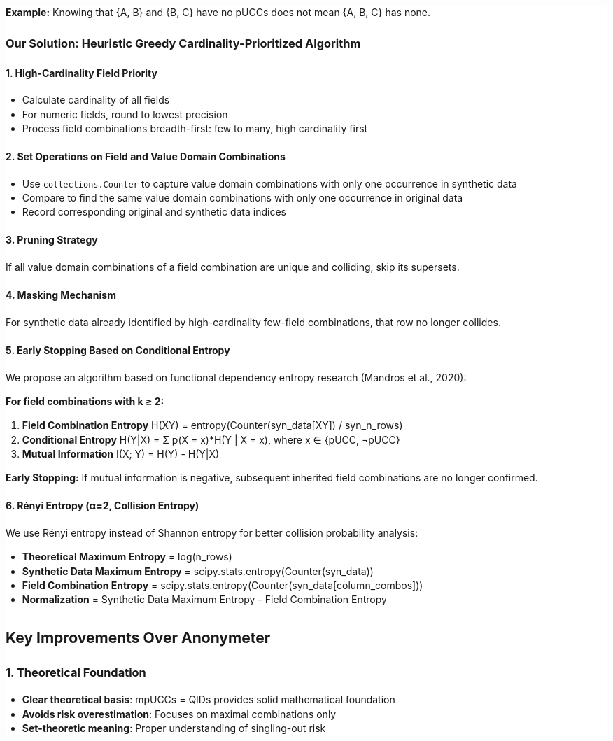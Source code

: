 **Example:** Knowing that {A, B} and {B, C} have no pUCCs does not mean {A, B, C} has none.

### Our Solution: Heuristic Greedy Cardinality-Prioritized Algorithm

#### 1. High-Cardinality Field Priority
- Calculate cardinality of all fields
- For numeric fields, round to lowest precision
- Process field combinations breadth-first: few to many, high cardinality first

#### 2. Set Operations on Field and Value Domain Combinations
- Use `collections.Counter` to capture value domain combinations with only one occurrence in synthetic data
- Compare to find the same value domain combinations with only one occurrence in original data
- Record corresponding original and synthetic data indices

#### 3. Pruning Strategy
If all value domain combinations of a field combination are unique and colliding, skip its supersets.

#### 4. Masking Mechanism
For synthetic data already identified by high-cardinality few-field combinations, that row no longer collides.

#### 5. Early Stopping Based on Conditional Entropy
We propose an algorithm based on functional dependency entropy research (Mandros et al., 2020):

**For field combinations with k ≥ 2:**

1. **Field Combination Entropy** H(XY) = entropy(Counter(syn_data[XY]) / syn_n_rows)
2. **Conditional Entropy** H(Y|X) = Σ p(X = x)*H(Y | X = x), where x ∈ {pUCC, ¬pUCC}
3. **Mutual Information** I(X; Y) = H(Y) - H(Y|X)

**Early Stopping:** If mutual information is negative, subsequent inherited field combinations are no longer confirmed.

#### 6. Rényi Entropy (α=2, Collision Entropy)
We use Rényi entropy instead of Shannon entropy for better collision probability analysis:

- **Theoretical Maximum Entropy** = log(n_rows)
- **Synthetic Data Maximum Entropy** = scipy.stats.entropy(Counter(syn_data))
- **Field Combination Entropy** = scipy.stats.entropy(Counter(syn_data[column_combos]))
- **Normalization** = Synthetic Data Maximum Entropy - Field Combination Entropy

## Key Improvements Over Anonymeter

### 1. Theoretical Foundation
- **Clear theoretical basis**: mpUCCs = QIDs provides solid mathematical foundation
- **Avoids risk overestimation**: Focuses on maximal combinations only
- **Set-theoretic meaning**: Proper understanding of singling-out risk
